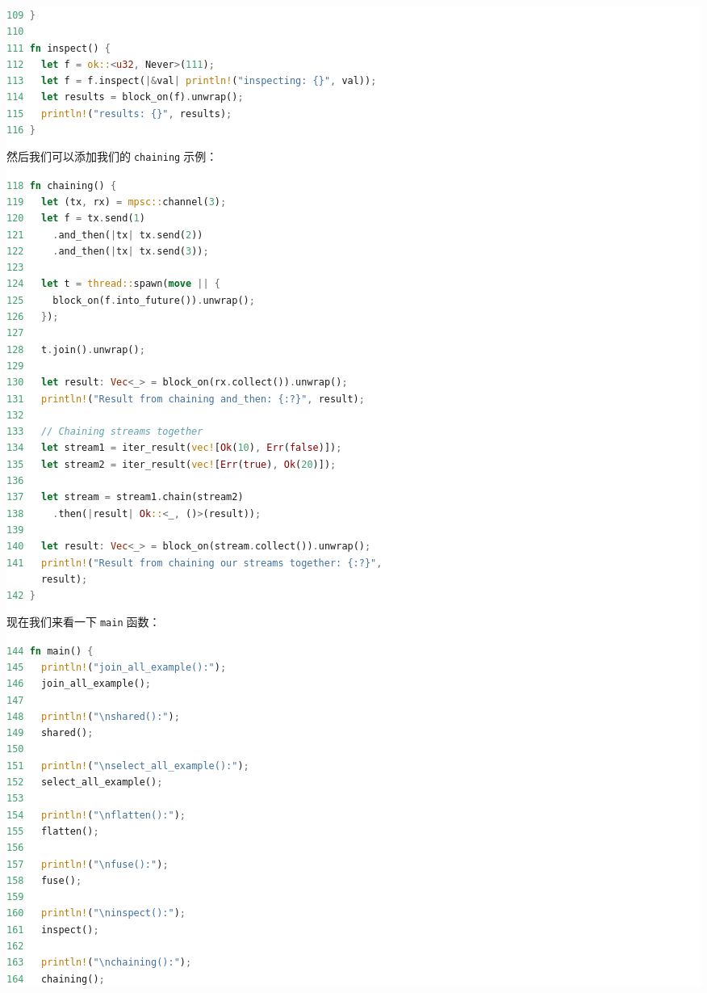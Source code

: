 ```rs
109 }
110 
111 fn inspect() {
112   let f = ok::<u32, Never>(111);
113   let f = f.inspect(|&val| println!("inspecting: {}", val));
114   let results = block_on(f).unwrap();
115   println!("results: {}", results);
116 }
```

然后我们可以添加我们的 `chaining` 示例：

```rs
118 fn chaining() {
119   let (tx, rx) = mpsc::channel(3);
120   let f = tx.send(1)
121     .and_then(|tx| tx.send(2))
122     .and_then(|tx| tx.send(3));
123 
124   let t = thread::spawn(move || {
125     block_on(f.into_future()).unwrap();
126   });
127 
128   t.join().unwrap();
129 
130   let result: Vec<_> = block_on(rx.collect()).unwrap();
131   println!("Result from chaining and_then: {:?}", result);
132 
133   // Chaining streams together
134   let stream1 = iter_result(vec![Ok(10), Err(false)]);
135   let stream2 = iter_result(vec![Err(true), Ok(20)]);
136 
137   let stream = stream1.chain(stream2)
138     .then(|result| Ok::<_, ()>(result));
139 
140   let result: Vec<_> = block_on(stream.collect()).unwrap();
141   println!("Result from chaining our streams together: {:?}",   
      result);
142 }
```

现在我们来看一下 `main` 函数：

```rs
144 fn main() {
145   println!("join_all_example():");
146   join_all_example();
147 
148   println!("\nshared():");
149   shared();
150 
151   println!("\nselect_all_example():");
152   select_all_example();
153 
154   println!("\nflatten():");
155   flatten();
156 
157   println!("\nfuse():");
158   fuse();
159 
160   println!("\ninspect():");
161   inspect();
162 
163   println!("\nchaining():");
164   chaining();
```